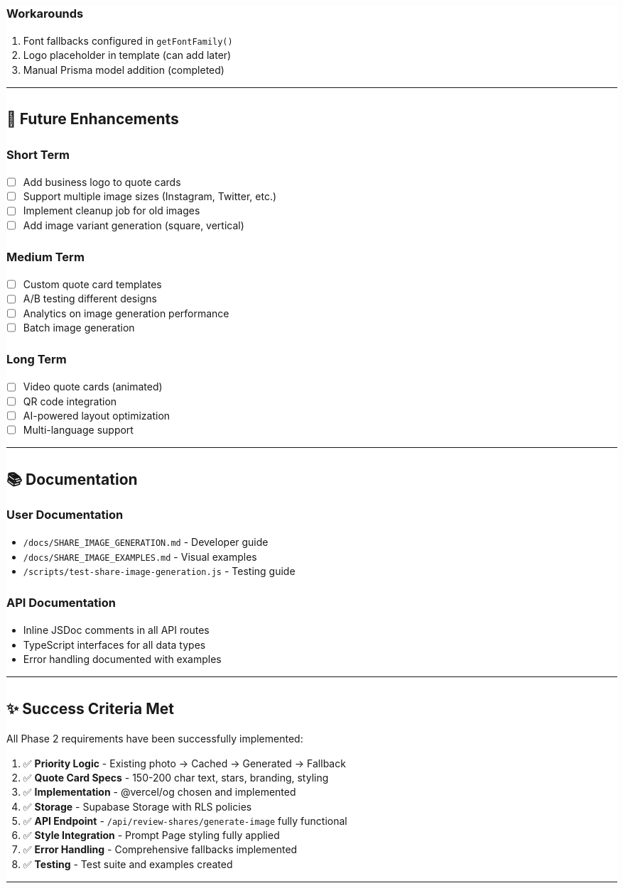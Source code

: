 ### Workarounds

1. Font fallbacks configured in `getFontFamily()`
2. Logo placeholder in template (can add later)
3. Manual Prisma model addition (completed)

---

## 🎯 Future Enhancements

### Short Term
- [ ] Add business logo to quote cards
- [ ] Support multiple image sizes (Instagram, Twitter, etc.)
- [ ] Implement cleanup job for old images
- [ ] Add image variant generation (square, vertical)

### Medium Term
- [ ] Custom quote card templates
- [ ] A/B testing different designs
- [ ] Analytics on image generation performance
- [ ] Batch image generation

### Long Term
- [ ] Video quote cards (animated)
- [ ] QR code integration
- [ ] AI-powered layout optimization
- [ ] Multi-language support

---

## 📚 Documentation

### User Documentation
- `/docs/SHARE_IMAGE_GENERATION.md` - Developer guide
- `/docs/SHARE_IMAGE_EXAMPLES.md` - Visual examples
- `/scripts/test-share-image-generation.js` - Testing guide

### API Documentation
- Inline JSDoc comments in all API routes
- TypeScript interfaces for all data types
- Error handling documented with examples

---

## ✨ Success Criteria Met

All Phase 2 requirements have been successfully implemented:

1. ✅ **Priority Logic** - Existing photo → Cached → Generated → Fallback
2. ✅ **Quote Card Specs** - 150-200 char text, stars, branding, styling
3. ✅ **Implementation** - @vercel/og chosen and implemented
4. ✅ **Storage** - Supabase Storage with RLS policies
5. ✅ **API Endpoint** - `/api/review-shares/generate-image` fully functional
6. ✅ **Style Integration** - Prompt Page styling fully applied
7. ✅ **Error Handling** - Comprehensive fallbacks implemented
8. ✅ **Testing** - Test suite and examples created

---
